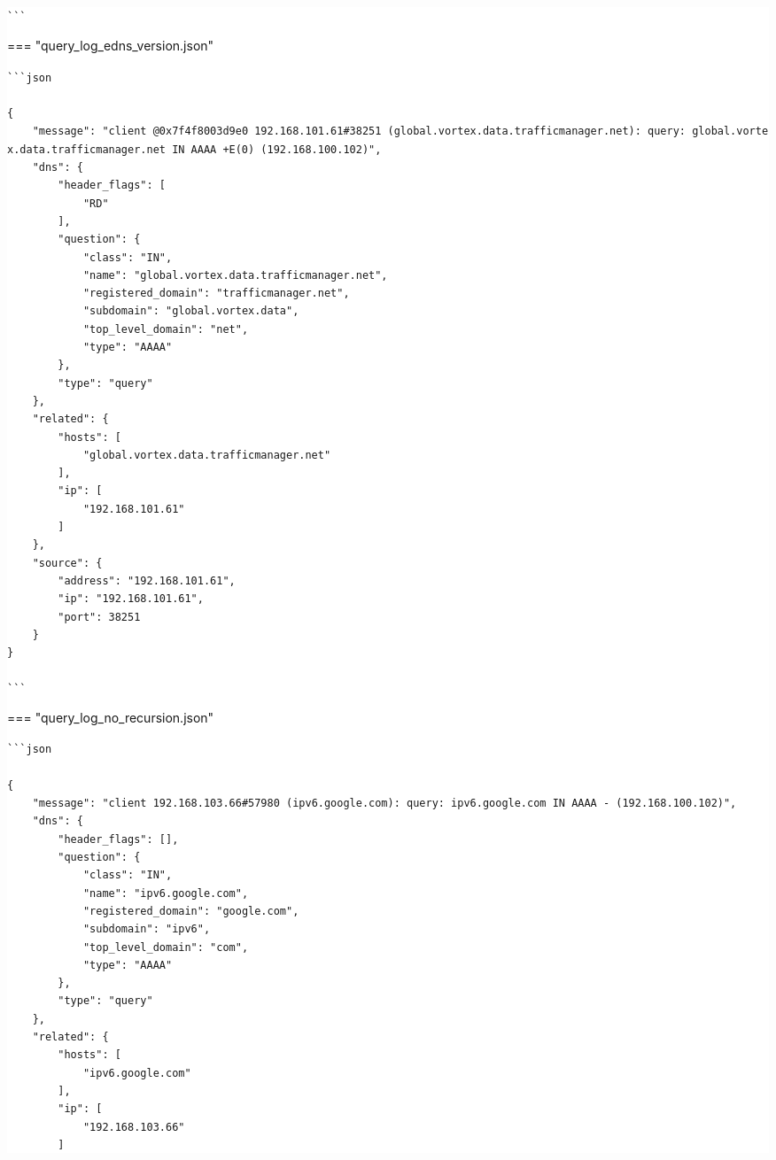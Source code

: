 	```


=== "query_log_edns_version.json"

    ```json
	
    {
        "message": "client @0x7f4f8003d9e0 192.168.101.61#38251 (global.vortex.data.trafficmanager.net): query: global.vortex.data.trafficmanager.net IN AAAA +E(0) (192.168.100.102)",
        "dns": {
            "header_flags": [
                "RD"
            ],
            "question": {
                "class": "IN",
                "name": "global.vortex.data.trafficmanager.net",
                "registered_domain": "trafficmanager.net",
                "subdomain": "global.vortex.data",
                "top_level_domain": "net",
                "type": "AAAA"
            },
            "type": "query"
        },
        "related": {
            "hosts": [
                "global.vortex.data.trafficmanager.net"
            ],
            "ip": [
                "192.168.101.61"
            ]
        },
        "source": {
            "address": "192.168.101.61",
            "ip": "192.168.101.61",
            "port": 38251
        }
    }
    	
	```


=== "query_log_no_recursion.json"

    ```json
	
    {
        "message": "client 192.168.103.66#57980 (ipv6.google.com): query: ipv6.google.com IN AAAA - (192.168.100.102)",
        "dns": {
            "header_flags": [],
            "question": {
                "class": "IN",
                "name": "ipv6.google.com",
                "registered_domain": "google.com",
                "subdomain": "ipv6",
                "top_level_domain": "com",
                "type": "AAAA"
            },
            "type": "query"
        },
        "related": {
            "hosts": [
                "ipv6.google.com"
            ],
            "ip": [
                "192.168.103.66"
            ]